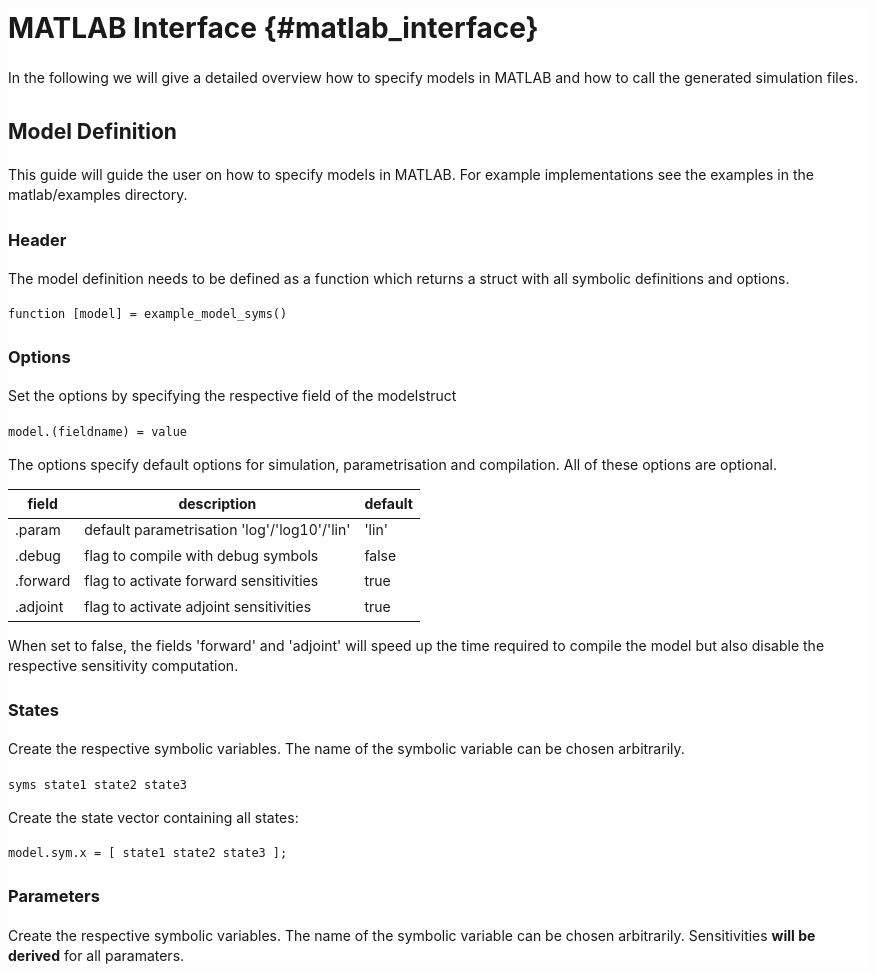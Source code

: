 # MATLAB Interface {#matlab_interface}

In the following we will give a detailed overview how to specify models in MATLAB and how to call the generated simulation files.

## Model Definition

This guide will guide the user on how to specify models in MATLAB. For example implementations see the examples in the matlab/examples directory.

### Header

The model definition needs to be defined as a function which returns a struct with all symbolic definitions and options.

    function [model] = example_model_syms()

### Options

Set the options by specifying the respective field of the modelstruct

    model.(fieldname) = value

The options specify default options for simulation, parametrisation and compilation. All of these options are optional.

| field        | description                                   | default
|--------------|-----------------------------------------------|---------
| .param       | default parametrisation 'log'/'log10'/'lin'   | 'lin'
| .debug       | flag to compile with debug symbols            | false
| .forward     | flag to activate forward sensitivities        | true
| .adjoint     | flag to activate adjoint sensitivities        | true

When set to false, the fields 'forward' and 'adjoint' will speed up the time required to compile the model but also disable the respective sensitivity computation.

### States

Create the respective symbolic variables. The name of the symbolic variable can be chosen arbitrarily.

    syms state1 state2 state3

Create the state vector containing all states:

    model.sym.x = [ state1 state2 state3 ];

### Parameters

Create the respective symbolic variables. The name of the symbolic variable can be chosen arbitrarily.
Sensitivities __will be derived__ for all paramaters.
